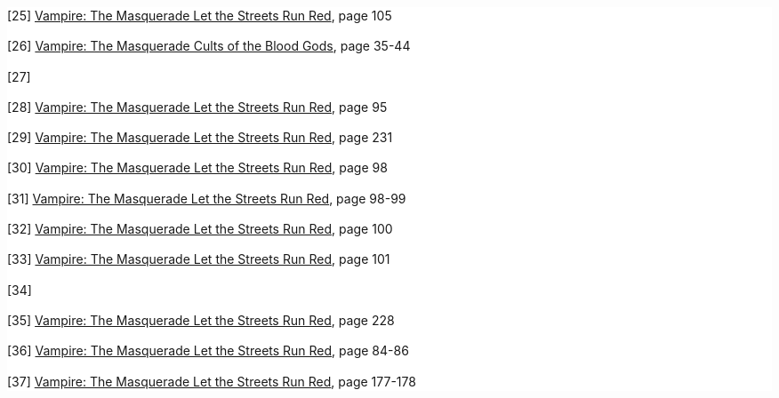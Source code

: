 [25] <a href="Vampire:_The_Masquerade_Let_the_Streets_Run_Red"
class="wikilink"
title="Vampire: The Masquerade Let the Streets Run Red">Vampire: The
Masquerade Let the Streets Run Red</a>, page 105

[26] <a href="Vampire:_The_Masquerade_Cults_of_the_Blood_Gods"
class="wikilink"
title="Vampire: The Masquerade Cults of the Blood Gods">Vampire: The
Masquerade Cults of the Blood Gods</a>, page 35-44

[27]

[28] <a href="Vampire:_The_Masquerade_Let_the_Streets_Run_Red"
class="wikilink"
title="Vampire: The Masquerade Let the Streets Run Red">Vampire: The
Masquerade Let the Streets Run Red</a>, page 95

[29] <a href="Vampire:_The_Masquerade_Let_the_Streets_Run_Red"
class="wikilink"
title="Vampire: The Masquerade Let the Streets Run Red">Vampire: The
Masquerade Let the Streets Run Red</a>, page 231

[30] <a href="Vampire:_The_Masquerade_Let_the_Streets_Run_Red"
class="wikilink"
title="Vampire: The Masquerade Let the Streets Run Red">Vampire: The
Masquerade Let the Streets Run Red</a>, page 98

[31] <a href="Vampire:_The_Masquerade_Let_the_Streets_Run_Red"
class="wikilink"
title="Vampire: The Masquerade Let the Streets Run Red">Vampire: The
Masquerade Let the Streets Run Red</a>, page 98-99

[32] <a href="Vampire:_The_Masquerade_Let_the_Streets_Run_Red"
class="wikilink"
title="Vampire: The Masquerade Let the Streets Run Red">Vampire: The
Masquerade Let the Streets Run Red</a>, page 100

[33] <a href="Vampire:_The_Masquerade_Let_the_Streets_Run_Red"
class="wikilink"
title="Vampire: The Masquerade Let the Streets Run Red">Vampire: The
Masquerade Let the Streets Run Red</a>, page 101

[34]

[35] <a href="Vampire:_The_Masquerade_Let_the_Streets_Run_Red"
class="wikilink"
title="Vampire: The Masquerade Let the Streets Run Red">Vampire: The
Masquerade Let the Streets Run Red</a>, page 228

[36] <a href="Vampire:_The_Masquerade_Let_the_Streets_Run_Red"
class="wikilink"
title="Vampire: The Masquerade Let the Streets Run Red">Vampire: The
Masquerade Let the Streets Run Red</a>, page 84-86

[37] <a href="Vampire:_The_Masquerade_Let_the_Streets_Run_Red"
class="wikilink"
title="Vampire: The Masquerade Let the Streets Run Red">Vampire: The
Masquerade Let the Streets Run Red</a>, page 177-178
